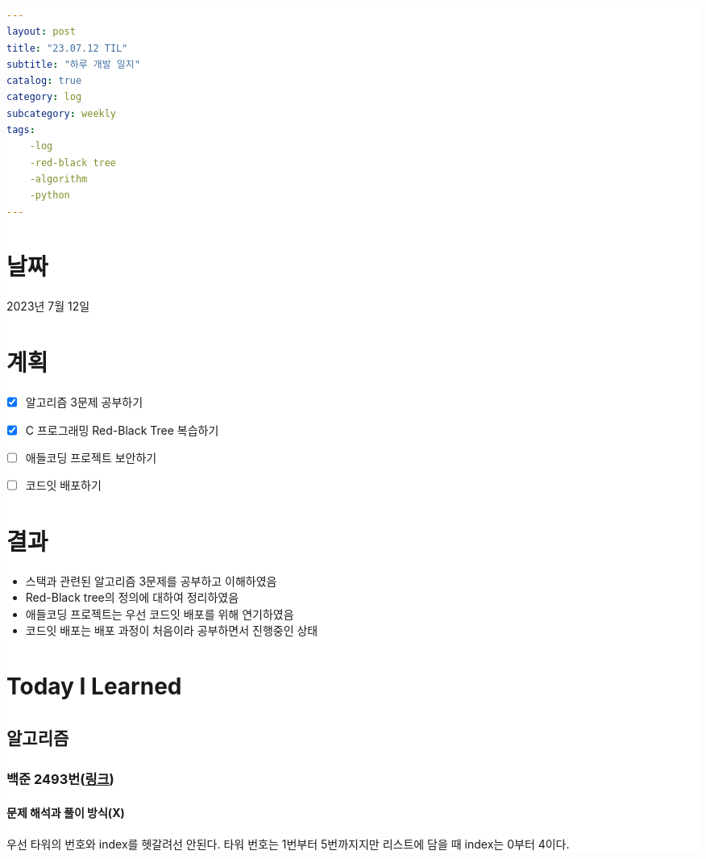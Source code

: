 ```yaml
---
layout: post
title: "23.07.12 TIL"
subtitle: "하루 개발 일지"
catalog: true
category: log
subcategory: weekly
tags:
    -log
    -red-black tree
    -algorithm
    -python
---
```




# 날짜

2023년 7월 12일



# 계획

- [x] 알고리즘 3문제 공부하기
- [x] C 프로그래밍 Red-Black Tree 복습하기
- [ ] 애들코딩 프로젝트 보안하기
- [ ] 코드잇 배포하기



# 결과

- 스택과 관련된 알고리즘 3문제를 공부하고 이해하였음
- Red-Black tree의 정의에 대하여 정리하였음
- 애들코딩 프로젝트는 우선 코드잇 배포를 위해 연기하였음
- 코드잇 배포는 배포 과정이 처음이라 공부하면서 진행중인 상태



# Today I Learned

## 알고리즘

### 백준 2493번([링크](https://www.acmicpc.net/problem/2493))

#### 문제 해석과 풀이 방식(X)

우선 타워의 번호와 index를 헷갈려선 안된다. 타워 번호는 1번부터 5번까지지만 리스트에 담을 때 index는 0부터 4이다.
